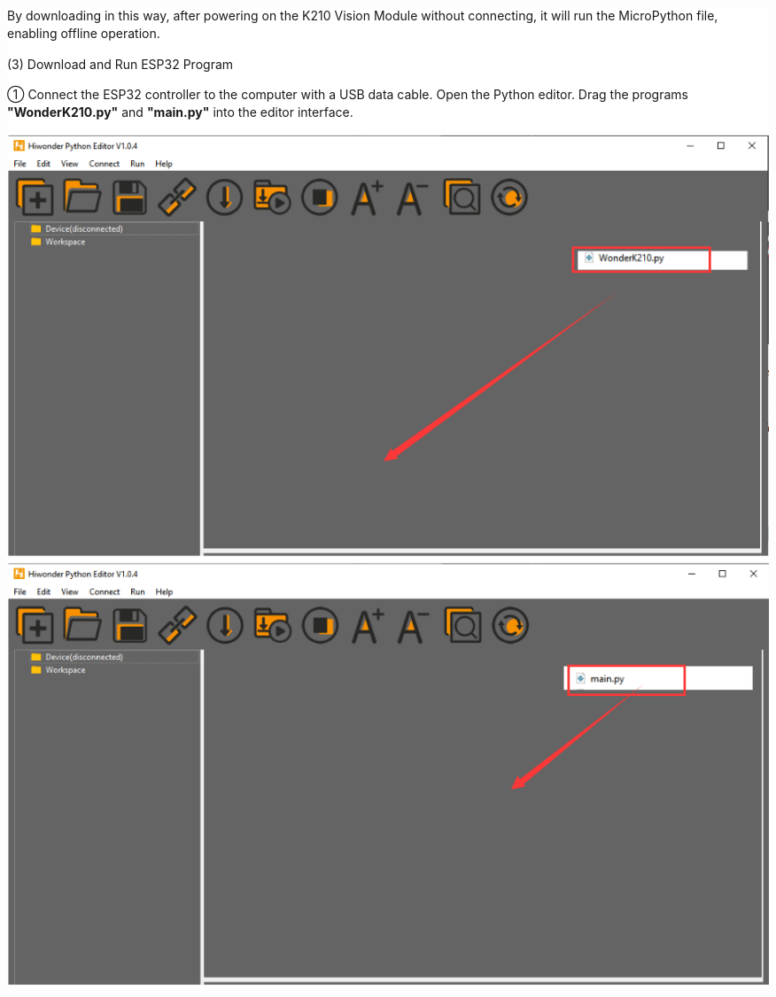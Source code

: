 By downloading in this way, after powering on the K210 Vision Module without connecting, it will run the MicroPython file, enabling offline operation.

(3) Download and Run ESP32 Program

① Connect the ESP32 controller to the computer with a USB data cable. Open the Python editor. Drag the programs **"WonderK210.py"** and **"main.py"** into the editor interface.

<img src="../_static/media/chapter_7/section_2/03/image16.png" class="common_img" />

<img src="../_static/media/chapter_7/section_2/03/image17.png" class="common_img" />
